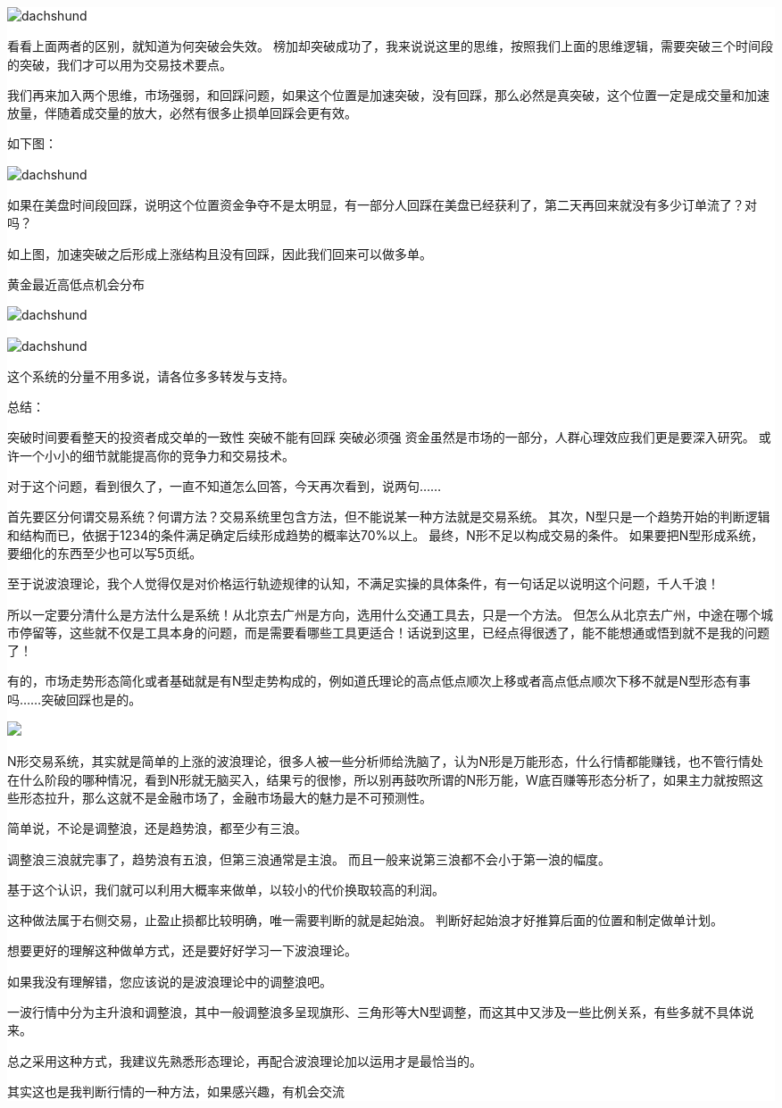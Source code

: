 ![dachshund](https://cdn.fendou.la/funstoutiao/2020/11/135629192.jpg)

看看上面两者的区别，就知道为何突破会失效。 榜加却突破成功了，我来说说这里的思维，按照我们上面的思维逻辑，需要突破三个时间段的突破，我们才可以用为交易技术要点。

我们再来加入两个思维，市场强弱，和回踩问题，如果这个位置是加速突破，没有回踩，那么必然是真突破，这个位置一定是成交量和加速放量，伴随着成交量的放大，必然有很多止损单回踩会更有效。

如下图：

![dachshund](https://cdn.fendou.la/funstoutiao/2020/11/135717442.jpg)

如果在美盘时间段回踩，说明这个位置资金争夺不是太明显，有一部分人回踩在美盘已经获利了，第二天再回来就没有多少订单流了？对吗？

如上图，加速突破之后形成上涨结构且没有回踩，因此我们回来可以做多单。

黄金最近高低点机会分布

![dachshund](https://cdn.fendou.la/funstoutiao/2020/11/135820911.jpg)

![dachshund](https://cdn.fendou.la/funstoutiao/2020/11/135820833.jpg)

这个系统的分量不用多说，请各位多多转发与支持。

总结：

突破时间要看整天的投资者成交单的一致性 突破不能有回踩 突破必须强 资金虽然是市场的一部分，人群心理效应我们更是要深入研究。 或许一个小小的细节就能提高你的竞争力和交易技术。

对于这个问题，看到很久了，一直不知道怎么回答，今天再次看到，说两句……

首先要区分何谓交易系统？何谓方法？交易系统里包含方法，但不能说某一种方法就是交易系统。 其次，N型只是一个趋势开始的判断逻辑和结构而已，依据于1234的条件满足确定后续形成趋势的概率达70%以上。 最终，N形不足以构成交易的条件。 如果要把N型形成系统，要细化的东西至少也可以写5页纸。

至于说波浪理论，我个人觉得仅是对价格运行轨迹规律的认知，不满足实操的具体条件，有一句话足以说明这个问题，千人千浪！

所以一定要分清什么是方法什么是系统！从北京去广州是方向，选用什么交通工具去，只是一个方法。 但怎么从北京去广州，中途在哪个城市停留等，这些就不仅是工具本身的问题，而是需要看哪些工具更适合！话说到这里，已经点得很透了，能不能想通或悟到就不是我的问题了！

有的，市场走势形态简化或者基础就是有N型走势构成的，例如道氏理论的高点低点顺次上移或者高点低点顺次下移不就是N型形态有事吗……突破回踩也是的。

![](https://cdn.fendou.la/funstoutiao/2020/11/094321270.jpg)

N形交易系统，其实就是简单的上涨的波浪理论，很多人被一些分析师给洗脑了，认为N形是万能形态，什么行情都能赚钱，也不管行情处在什么阶段的哪种情况，看到N形就无脑买入，结果亏的很惨，所以别再鼓吹所谓的N形万能，W底百赚等形态分析了，如果主力就按照这些形态拉升，那么这就不是金融市场了，金融市场最大的魅力是不可预测性。

简单说，不论是调整浪，还是趋势浪，都至少有三浪。

调整浪三浪就完事了，趋势浪有五浪，但第三浪通常是主浪。 而且一般来说第三浪都不会小于第一浪的幅度。

基于这个认识，我们就可以利用大概率来做单，以较小的代价换取较高的利润。

这种做法属于右侧交易，止盈止损都比较明确，唯一需要判断的就是起始浪。 判断好起始浪才好推算后面的位置和制定做单计划。

想要更好的理解这种做单方式，还是要好好学习一下波浪理论。

如果我没有理解错，您应该说的是波浪理论中的调整浪吧。

一波行情中分为主升浪和调整浪，其中一般调整浪多呈现旗形、三角形等大N型调整，而这其中又涉及一些比例关系，有些多就不具体说来。

总之采用这种方式，我建议先熟悉形态理论，再配合波浪理论加以运用才是最恰当的。

其实这也是我判断行情的一种方法，如果感兴趣，有机会交流
